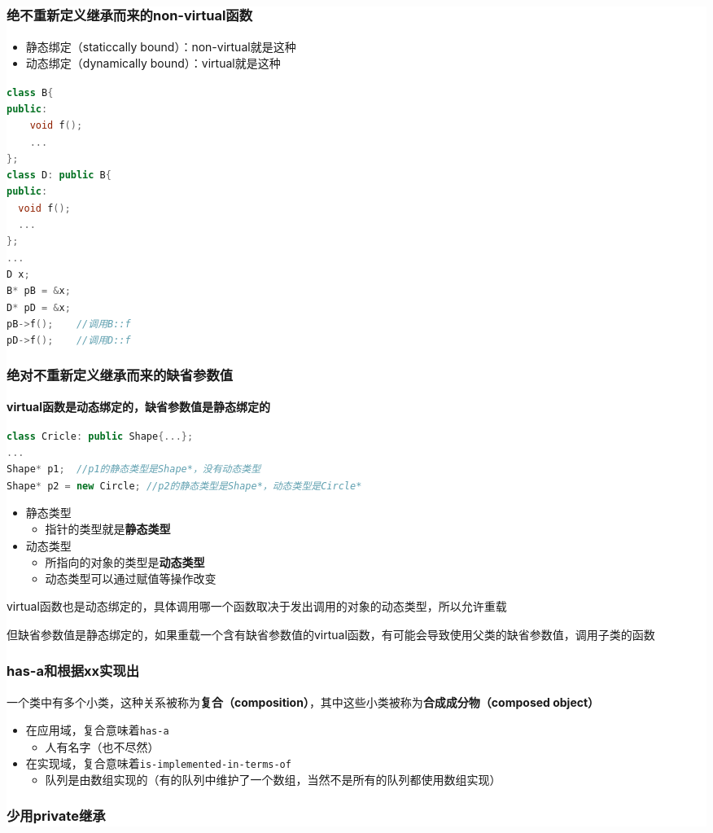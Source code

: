 ### 绝不重新定义继承而来的non-virtual函数

- 静态绑定（staticcally bound）：non-virtual就是这种
- 动态绑定（dynamically bound）：virtual就是这种

```cpp
class B{
public:
	void f();
	...
};
class D: public B{
public:
  void f();
  ...
};
...
D x;
B* pB = &x;
D* pD = &x;
pB->f();	//调用B::f
pD->f();	//调用D::f
```

### 绝对不重新定义继承而来的缺省参数值

**virtual函数是动态绑定的，缺省参数值是静态绑定的**

```cpp
class Cricle: public Shape{...};
...
Shape* p1;	//p1的静态类型是Shape*，没有动态类型
Shape* p2 = new Circle;	//p2的静态类型是Shape*，动态类型是Circle*
```

- 静态类型
  - 指针的类型就是**静态类型**
- 动态类型
  - 所指向的对象的类型是**动态类型**
  - 动态类型可以通过赋值等操作改变

virtual函数也是动态绑定的，具体调用哪一个函数取决于发出调用的对象的动态类型，所以允许重载

但缺省参数值是静态绑定的，如果重载一个含有缺省参数值的virtual函数，有可能会导致使用父类的缺省参数值，调用子类的函数

### has-a和根据xx实现出

一个类中有多个小类，这种关系被称为**复合（composition）**，其中这些小类被称为**合成成分物（composed object）**

- 在应用域，复合意味着`has-a`
  - 人有名字（也不尽然）
- 在实现域，复合意味着`is-implemented-in-terms-of`
  - 队列是由数组实现的（有的队列中维护了一个数组，当然不是所有的队列都使用数组实现）

### 少用private继承
